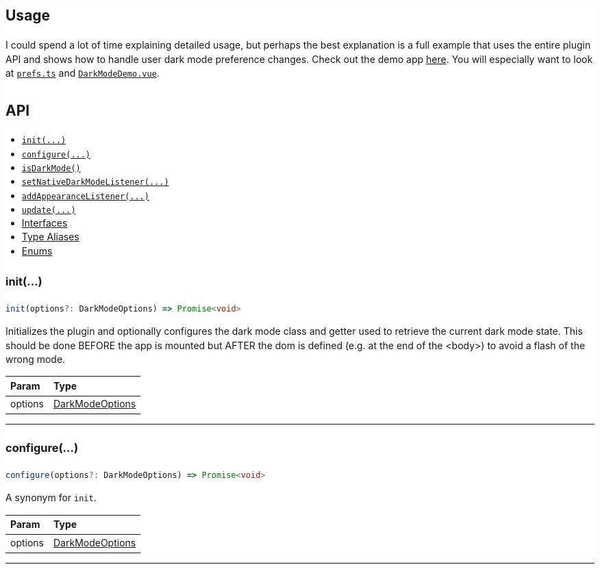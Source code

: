 ## Usage

I could spend a lot of time explaining detailed usage, but perhaps the best explanation is a full example that uses the entire plugin API and shows how to handle user dark mode preference changes. Check out the demo app [here](https://github.com/aparajita/capacitor-dark-mode-demo). You will especially want to look at [`prefs.ts`](https://github.com/aparajita/capacitor-dark-mode-demo/blob/main/src/prefs.ts) and [`DarkModeDemo.vue`](https://github.com/aparajita/capacitor-dark-mode-demo/blob/main/src/components/DarkModeDemo.vue).

## API

<docgen-index>

- [`init(...)`](#init)
- [`configure(...)`](#configure)
- [`isDarkMode()`](#isdarkmode)
- [`setNativeDarkModeListener(...)`](#setnativedarkmodelistener)
- [`addAppearanceListener(...)`](#addappearancelistener)
- [`update(...)`](#update)
- [Interfaces](#interfaces)
- [Type Aliases](#type-aliases)
- [Enums](#enums)

</docgen-index>

<docgen-api>


### init(...)

```typescript
init(options?: DarkModeOptions) => Promise<void>
```

Initializes the plugin and optionally configures the dark mode class and getter used to retrieve the current dark mode state. This should be done BEFORE the app is mounted but AFTER the dom is defined (e.g. at the end of the &lt;body&gt;) to avoid a flash of the wrong mode.

| Param   | Type                                           |
| :------ | :--------------------------------------------- |
| options | <a href="#darkmodeoptions">DarkModeOptions</a> |

---

### configure(...)

```typescript
configure(options?: DarkModeOptions) => Promise<void>
```

A synonym for `init`.

| Param   | Type                                           |
| :------ | :--------------------------------------------- |
| options | <a href="#darkmodeoptions">DarkModeOptions</a> |

---